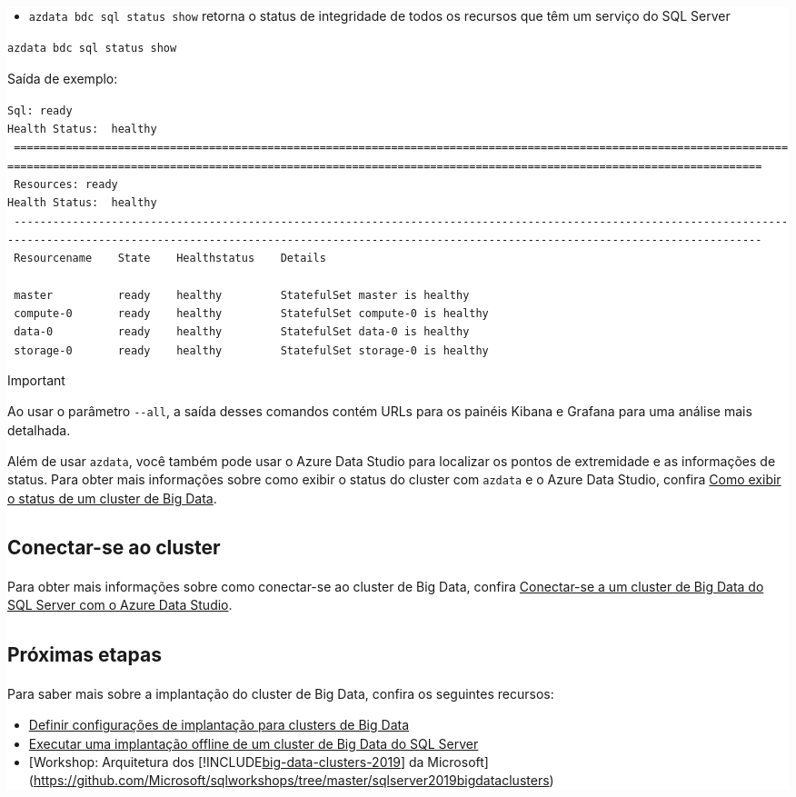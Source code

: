 - `azdata bdc sql status show` retorna o status de integridade de todos os recursos que têm um serviço do SQL Server
```
azdata bdc sql status show
```
Saída de exemplo:
```output
Sql: ready                                                                                                                                                                                                          Health Status:  healthy
 ===========================================================================================================================================================================================================================================
 Resources: ready                                                                                                                                                                                                    Health Status:  healthy
 -------------------------------------------------------------------------------------------------------------------------------------------------------------------------------------------------------------------------------------------
 Resourcename    State    Healthstatus    Details

 master          ready    healthy         StatefulSet master is healthy
 compute-0       ready    healthy         StatefulSet compute-0 is healthy
 data-0          ready    healthy         StatefulSet data-0 is healthy
 storage-0       ready    healthy         StatefulSet storage-0 is healthy
```

> [!IMPORTANT]
> Ao usar o parâmetro `--all`, a saída desses comandos contém URLs para os painéis Kibana e Grafana para uma análise mais detalhada.

Além de usar `azdata`, você também pode usar o Azure Data Studio para localizar os pontos de extremidade e as informações de status. Para obter mais informações sobre como exibir o status do cluster com `azdata` e o Azure Data Studio, confira [Como exibir o status de um cluster de Big Data](view-cluster-status.md).

## <a name="connect-to-the-cluster"></a><a id="connect"></a> Conectar-se ao cluster

Para obter mais informações sobre como conectar-se ao cluster de Big Data, confira [Conectar-se a um cluster de Big Data do SQL Server com o Azure Data Studio](connect-to-big-data-cluster.md).

## <a name="next-steps"></a>Próximas etapas

Para saber mais sobre a implantação do cluster de Big Data, confira os seguintes recursos:

- [Definir configurações de implantação para clusters de Big Data](deployment-custom-configuration.md)
- [Executar uma implantação offline de um cluster de Big Data do SQL Server](deploy-offline.md)
- [Workshop: Arquitetura dos [!INCLUDE[big-data-clusters-2019](../includes/ssbigdataclusters-ss-nover.md)] da Microsoft](https://github.com/Microsoft/sqlworkshops/tree/master/sqlserver2019bigdataclusters)